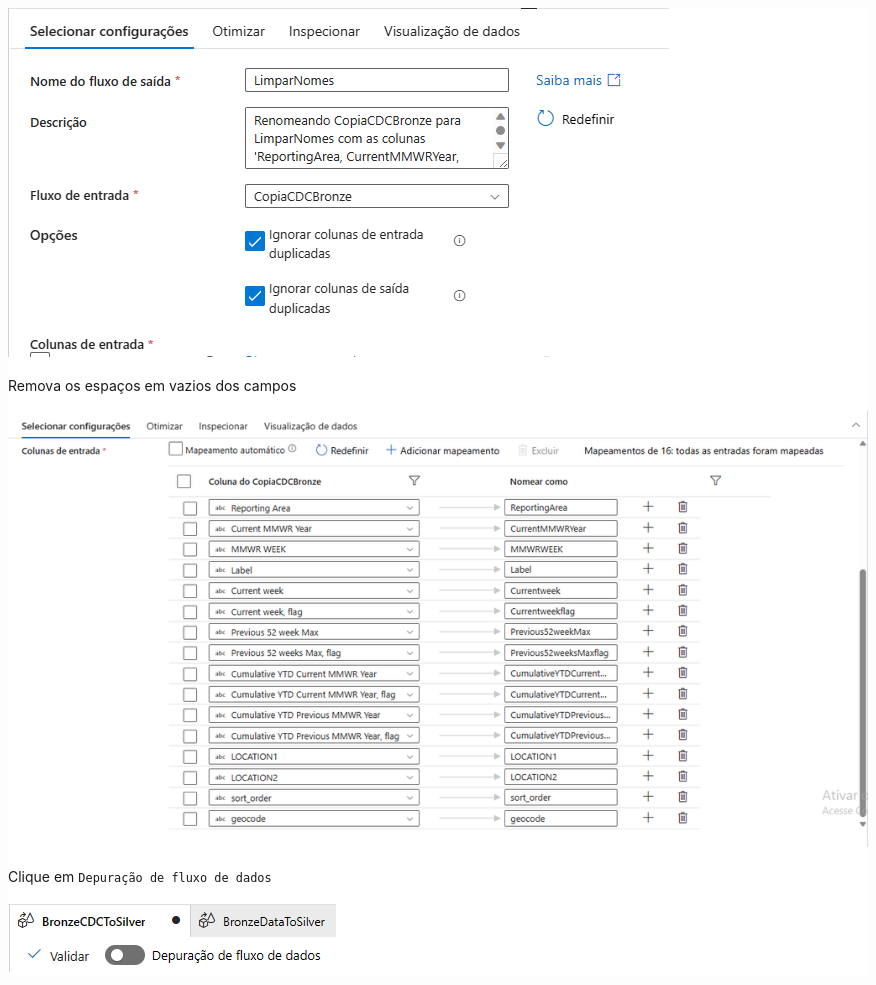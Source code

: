 ![Untitled](/Imagens/Untitled%20136.png)

Remova os espaços em vazios dos campos

![Untitled](/Imagens/Untitled%20137.png)

Clique em `Depuração de fluxo de dados`

![Untitled](/Imagens/Untitled%20138.png)
